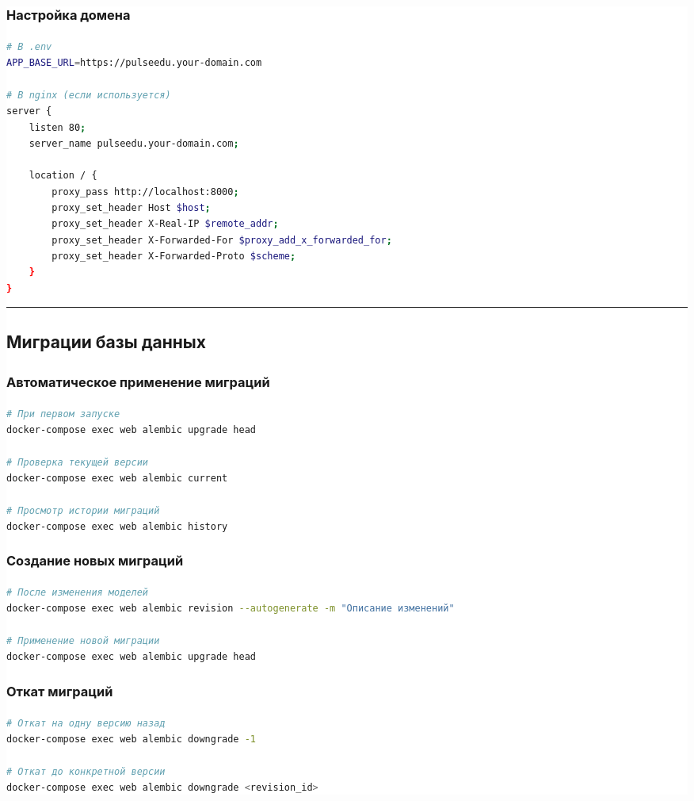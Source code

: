 ### Настройка домена

```bash
# В .env
APP_BASE_URL=https://pulseedu.your-domain.com

# В nginx (если используется)
server {
    listen 80;
    server_name pulseedu.your-domain.com;
    
    location / {
        proxy_pass http://localhost:8000;
        proxy_set_header Host $host;
        proxy_set_header X-Real-IP $remote_addr;
        proxy_set_header X-Forwarded-For $proxy_add_x_forwarded_for;
        proxy_set_header X-Forwarded-Proto $scheme;
    }
}
```

---

## Миграции базы данных

### Автоматическое применение миграций

```bash
# При первом запуске
docker-compose exec web alembic upgrade head

# Проверка текущей версии
docker-compose exec web alembic current

# Просмотр истории миграций
docker-compose exec web alembic history
```

### Создание новых миграций

```bash
# После изменения моделей
docker-compose exec web alembic revision --autogenerate -m "Описание изменений"

# Применение новой миграции
docker-compose exec web alembic upgrade head
```

### Откат миграций

```bash
# Откат на одну версию назад
docker-compose exec web alembic downgrade -1

# Откат до конкретной версии
docker-compose exec web alembic downgrade <revision_id>
```
